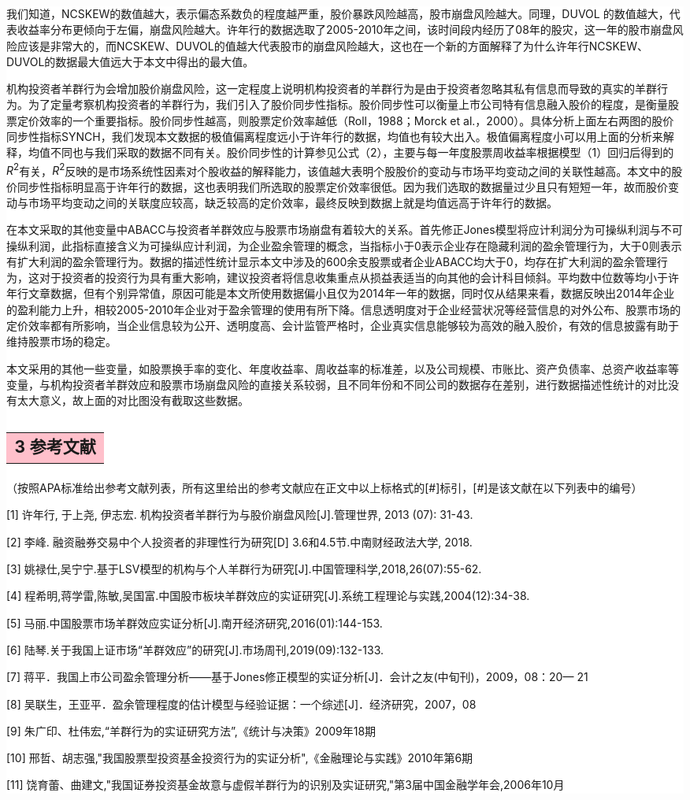 我们知道，NCSKEW的数值越大，表示偏态系数负的程度越严重，股价暴跌风险越高，股市崩盘风险越大。同理，DUVOL 的数值越大，代表收益率分布更倾向于左偏，崩盘风险越大。许年行的数据选取了2005-2010年之间，该时间段内经历了08年的股灾，这一年的股市崩盘风险应该是非常大的，而NCSKEW、DUVOL的值越大代表股市的崩盘风险越大，这也在一个新的方面解释了为什么许年行NCSKEW、DUVOL的数据最大值远大于本文中得出的最大值。

机构投资者羊群行为会增加股价崩盘风险，这一定程度上说明机构投资者的羊群行为是由于投资者忽略其私有信息而导致的真实的羊群行为。为了定量考察机构投资者的羊群行为，我们引入了股价同步性指标。股价同步性可以衡量上市公司特有信息融入股价的程度，是衡量股票定价效率的一个重要指标。股价同步性越高，则股票定价效率越低（Roll，1988；Morck et al.，2000）。具体分析上面左右两图的股价同步性指标SYNCH，我们发现本文数据的极值偏离程度远小于许年行的数据，均值也有较大出入。极值偏离程度小可以用上面的分析来解释，均值不同也与我们采取的数据不同有关。股价同步性的计算参见公式（2），主要与每一年度股票周收益率根据模型（1）回归后得到的$R^2$有关，$R^2$反映的是市场系统性因素对个股收益的解释能力，该值越大表明个股股价的变动与市场平均变动之间的关联性越高。本文中的股价同步性指标明显高于许年行的数据，这也表明我们所选取的股票定价效率很低。因为我们选取的数据量过少且只有短短一年，故而股价变动与市场平均变动之间的关联度应较高，缺乏较高的定价效率，最终反映到数据上就是均值远高于许年行的数据。

在本文采取的其他变量中ABACC与投资者羊群效应与股票市场崩盘有着较大的关系。首先修正Jones模型将应计利润分为可操纵利润与不可操纵利润，此指标直接含义为可操纵应计利润，为企业盈余管理的概念，当指标小于0表示企业存在隐藏利润的盈余管理行为，大于0则表示有扩大利润的盈余管理行为。数据的描述性统计显示本文中涉及的600余支股票或者企业ABACC均大于0，均存在扩大利润的盈余管理行为，这对于投资者的投资行为具有重大影响，建议投资者将信息收集重点从损益表适当的向其他的会计科目倾斜。平均数中位数等均小于许年行文章数据，但有个别异常值，原因可能是本文所使用数据偏小且仅为2014年一年的数据，同时仅从结果来看，数据反映出2014年企业的盈利能力上升，相较2005-2010年企业对于盈余管理的使用有所下降。信息透明度对于企业经营状况等经营信息的对外公布、股票市场的定价效率都有所影响，当企业信息较为公开、透明度高、会计监管严格时，企业真实信息能够较为高效的融入股价，有效的信息披露有助于维持股票市场的稳定。

本文采用的其他一些变量，如股票换手率的变化、年度收益率、周收益率的标准差，以及公司规模、市账比、资产负债率、总资产收益率等变量，与机构投资者羊群效应和股票市场崩盘风险的直接关系较弱，且不同年份和不同公司的数据存在差别，进行数据描述性统计的对比没有太大意义，故上面的对比图没有截取这些数据。

## <table><tr><td bgcolor= Pink size=30 > 3    参考文献 </td></tr></table> ##

（按照APA标准给出参考文献列表，所有这里给出的参考文献应在正文中以上标格式的[#]标引，[#]是该文献在以下列表中的编号）

[1] 许年行, 于上尧, 伊志宏. 机构投资者羊群行为与股价崩盘风险[J].管理世界, 2013 (07): 31-43.

[2] 李峰. 融资融券交易中个人投资者的非理性行为研究[D] 3.6和4.5节.中南财经政法大学, 2018.

[3] 姚禄仕,吴宁宁.基于LSV模型的机构与个人羊群行为研究[J].中国管理科学,2018,26(07):55-62.

[4] 程希明,蒋学雷,陈敏,吴国富.中国股市板块羊群效应的实证研究[J].系统工程理论与实践,2004(12):34-38.

[5] 马丽.中国股票市场羊群效应实证分析[J].南开经济研究,2016(01):144-153.

[6] 陆琴.关于我国上证市场“羊群效应”的研究[J].市场周刊,2019(09):132-133.

[7] 蒋平．我国上市公司盈余管理分析——基于Jones修正模型的实证分析[J]．会计之友(中旬刊)，2009，08：20— 21

[8] 吴联生，王亚平．盈余管理程度的估计模型与经验证据：一个综述[J]．经济研究，2007，08

[9] 朱广印、杜伟宏,“羊群行为的实证研究方法”,《统计与决策》2009年18期

[10] 邢哲、胡志强,"我国股票型投资基金投资行为的实证分析",《金融理论与实践》2010年第6期

[11] 饶育蕾、曲建文,"我国证券投资基金故意与虚假羊群行为的识别及实证研究,"第3届中国金融学年会,2006年10月

